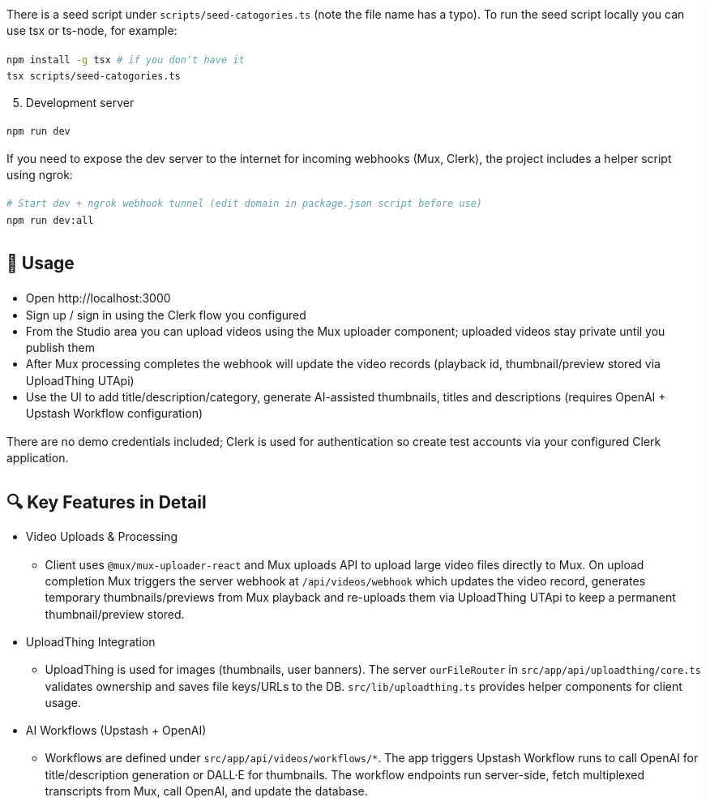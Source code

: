 There is a seed script under `scripts/seed-catogories.ts` (note the file name has a typo). To run the seed script locally you can use tsx or ts-node, for example:

```bash
npm install -g tsx # if you don't have it
tsx scripts/seed-catogories.ts
```

5. Development server

```bash
npm run dev
```

If you need to expose the dev server to the internet for incoming webhooks (Mux, Clerk), the project includes a helper script using ngrok:

```bash
# Start dev + ngrok webhook tunnel (edit domain in package.json script before use)
npm run dev:all
```

## 🚀 Usage

- Open http://localhost:3000
- Sign up / sign in using the Clerk flow you configured
- From the Studio area you can upload videos using the Mux uploader component; uploaded videos stay private until you publish them
- After Mux processing completes the webhook will update the video records (playback id, thumbnail/preview stored via UploadThing UTApi)
- Use the UI to add title/description/category, generate AI-assisted thumbnails, titles and descriptions (requires OpenAI + Upstash Workflow configuration)

There are no demo credentials included; Clerk is used for authentication so create test accounts via your configured Clerk application.

## 🔍 Key Features in Detail

- Video Uploads & Processing

  - Client uses `@mux/mux-uploader-react` and Mux uploads API to upload large video files directly to Mux. On upload completion Mux triggers the server webhook at `/api/videos/webhook` which updates the video record, generates temporary thumbnails/previews from Mux playback and re-uploads them via UploadThing UTApi to keep a permanent thumbnail/preview stored.

- UploadThing Integration

  - UploadThing is used for images (thumbnails, user banners). The server `ourFileRouter` in `src/app/api/uploadthing/core.ts` validates ownership and saves file keys/URLs to the DB. `src/lib/uploadthing.ts` provides helper components for client usage.

- AI Workflows (Upstash + OpenAI)

  - Workflows are defined under `src/app/api/videos/workflows/*`. The app triggers Upstash Workflow runs to call OpenAI for title/description generation or DALL·E for thumbnails. The workflow endpoints run server-side, fetch multiplexed transcripts from Mux, call OpenAI, and update the database.
